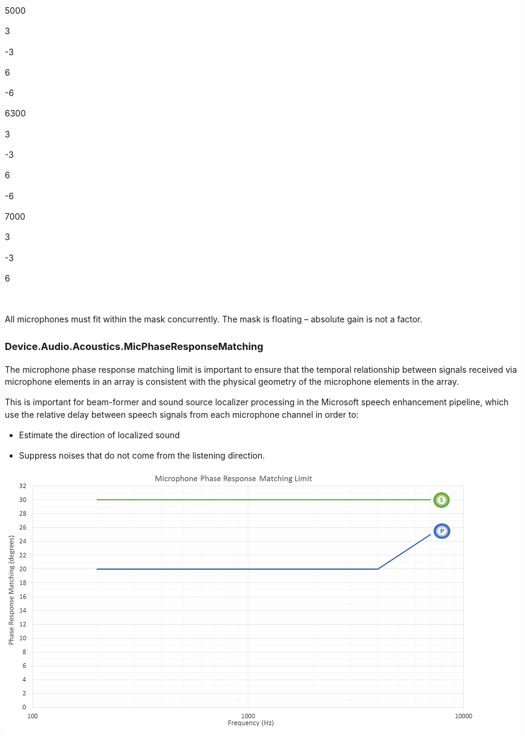 <tr class="even">
<td><p>5000</p></td>
<td><p>3</p></td>
<td><p>-3</p></td>
<td><p>6</p></td>
<td><p>-6</p></td>
</tr>
<tr class="odd">
<td><p>6300</p></td>
<td><p>3</p></td>
<td><p>-3</p></td>
<td><p>6</p></td>
<td><p>-6</p></td>
</tr>
<tr class="even">
<td><p>7000</p></td>
<td><p>3</p></td>
<td><p>-3</p></td>
<td><p>6</p></td>
<td><p></p></td>
</tr>
</tbody>
</table>

 

All microphones must fit within the mask concurrently. The mask is floating – absolute gain is not a factor.

### Device.Audio.Acoustics.MicPhaseResponseMatching

The microphone phase response matching limit is important to ensure that the temporal relationship between signals received via microphone elements in an array is consistent with the physical geometry of the microphone elements in the array.

This is important for beam-former and sound source localizer processing in the Microsoft speech enhancement pipeline, which use the relative delay between speech signals from each microphone channel in order to:

-   Estimate the direction of localized sound

-   Suppress noises that do not come from the listening direction.

![microphone phase response matching limit](images/speechplatform4.png)
